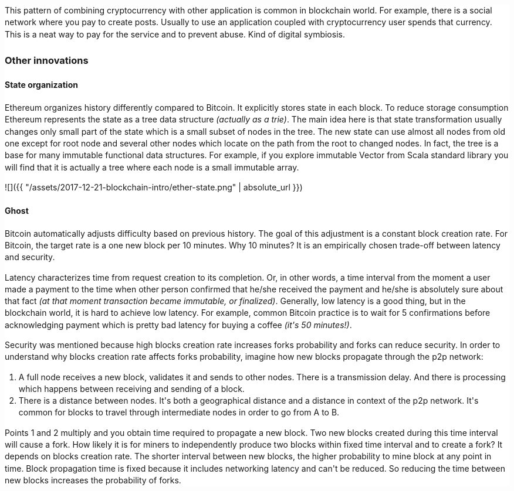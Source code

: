 This pattern of combining cryptocurrency with other application is common in
blockchain world. For example, there is a social network where you pay to create
posts. Usually to use an application coupled with cryptocurrency user spends
that currency. This is a neat way to pay for the service and to prevent abuse.
Kind of digital symbiosis.

### Other innovations

#### State organization

Ethereum organizes history differently compared to Bitcoin. It explicitly stores
state in each block. To reduce storage consumption Ethereum represents the state
as a tree data structure *(actually as a trie)*. The main idea here is that
state transformation usually changes only small part of the state which is a
small subset of nodes in the tree. The new state can use almost all nodes from
old one except for root node and several other nodes which locate on the path
from the root to changed nodes. In fact, the tree is a base for many immutable
functional data structures. For example, if you explore immutable Vector from
Scala standard library you will find that it is actually a tree where each node
is a small immutable array.

![]({{ "/assets/2017-12-21-blockchain-intro/ether-state.png" | absolute_url }})

#### Ghost

Bitcoin automatically adjusts difficulty based on previous history. The goal of
this adjustment is a constant block creation rate. For Bitcoin, the target rate
is a one new block per 10 minutes. Why 10 minutes? It is an empirically chosen
trade-off between latency and security.

Latency characterizes time from request creation to its completion. Or, in other
words, a time interval from the moment a user made a payment to the time when
other person confirmed that he/she received the payment and he/she is absolutely
sure about that fact *(at that moment transaction became immutable, or
finalized)*. Generally, low latency is a good thing, but in the blockchain
world, it is hard to achieve low latency. For example, common Bitcoin practice
is to wait for 5 confirmations before acknowledging payment which is pretty bad
latency for buying a coffee *(it's 50 minutes!)*.

Security was mentioned because high blocks creation rate increases forks
probability and forks can reduce security. In order to understand why blocks
creation rate affects forks probability, imagine how new blocks propagate
through the p2p network:
1. A full node receives a new block, validates it and sends to other nodes.
   There is a transmission delay. And there is processing which happens between
   receiving and sending of a block.
2. There is a distance between nodes. It's both a geographical distance and a
   distance in context of the p2p network. It's common for blocks to travel
   through intermediate nodes in order to go from A to B.

Points 1 and 2 multiply and you obtain time required to propagate a new block.
Two new blocks created during this time interval will cause a fork. How likely
it is for miners to independently produce two blocks within fixed time interval
and to create a fork? It depends on blocks creation rate. The shorter interval
between new blocks, the higher probability to mine block at any point in time.
Block propagation time is fixed because it includes networking latency and can't
be reduced. So reducing the time between new blocks increases the probability of
forks.
